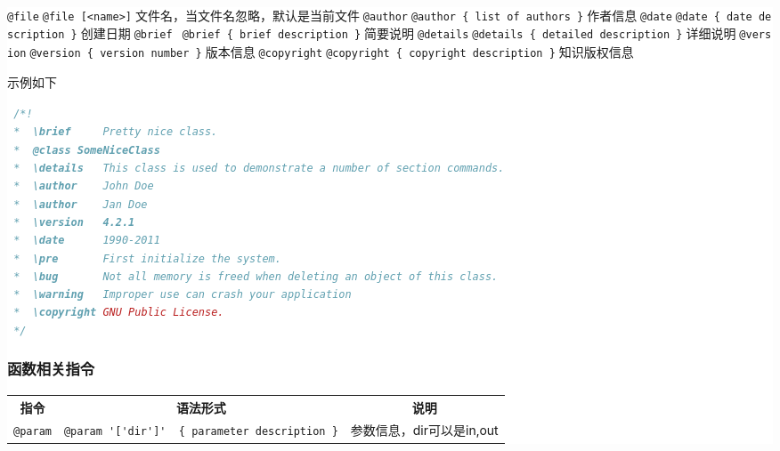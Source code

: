 <td><code>@file</code></th>
<td><code>@file [&lt;name&gt;]</code></td>
<td>文件名，当文件名忽略，默认是当前文件</th>
</tr>
<tr>
<td><code>@author</code></th>
<td><code>@author { list of authors }</code></td>
<td>作者信息</th>
</tr>
<tr>
<td><code>@date</code></th>
<td><code>@date { date description }</code></td>
<td>创建日期</th>
</tr>
<tr>
<td><code>@brief </code></th>
<td><code>@brief { brief description }</code></td>
<td>简要说明</th>
</tr>
<tr>
<td><code>@details</code></th>
<td><code>@details { detailed description }</code></td>
<td>详细说明</th>
</tr>
<tr>
<td><code>@version</code></th>
<td><code>@version { version number }</code></td>
<td>版本信息</th>
</tr>
<tr>
<td><code>@copyright</code></th>
<td><code>@copyright { copyright description }</code></td>
<td>知识版权信息</th>
</tr>
</table>

示例如下
```cpp
 /*! 
 *  \brief     Pretty nice class.
 *  @class SomeNiceClass 
 *  \details   This class is used to demonstrate a number of section commands.
 *  \author    John Doe
 *  \author    Jan Doe
 *  \version   4.2.1
 *  \date      1990-2011
 *  \pre       First initialize the system.
 *  \bug       Not all memory is freed when deleting an object of this class.
 *  \warning   Improper use can crash your application
 *  \copyright GNU Public License.
 */
```
### 函数相关指令
<table>
<tr>
<th>指令</th>
<th>语法形式</th>
<th>说明</th>
</tr>
<tr>
<td><code>@param</code></th>
<td><code>@param '['dir']' <parameter-name> { parameter description }</code></td>
<td>参数信息，dir可以是in,out</th>
</tr>